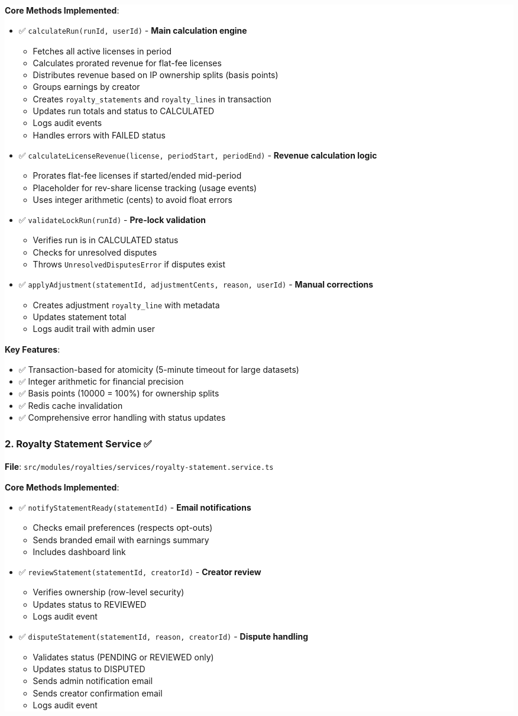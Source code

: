 **Core Methods Implemented**:
- ✅ `calculateRun(runId, userId)` - **Main calculation engine**
  - Fetches all active licenses in period
  - Calculates prorated revenue for flat-fee licenses
  - Distributes revenue based on IP ownership splits (basis points)
  - Groups earnings by creator
  - Creates `royalty_statements` and `royalty_lines` in transaction
  - Updates run totals and status to CALCULATED
  - Logs audit events
  - Handles errors with FAILED status

- ✅ `calculateLicenseRevenue(license, periodStart, periodEnd)` - **Revenue calculation logic**
  - Prorates flat-fee licenses if started/ended mid-period
  - Placeholder for rev-share license tracking (usage events)
  - Uses integer arithmetic (cents) to avoid float errors

- ✅ `validateLockRun(runId)` - **Pre-lock validation**
  - Verifies run is in CALCULATED status
  - Checks for unresolved disputes
  - Throws `UnresolvedDisputesError` if disputes exist

- ✅ `applyAdjustment(statementId, adjustmentCents, reason, userId)` - **Manual corrections**
  - Creates adjustment `royalty_line` with metadata
  - Updates statement total
  - Logs audit trail with admin user

**Key Features**:
- ✅ Transaction-based for atomicity (5-minute timeout for large datasets)
- ✅ Integer arithmetic for financial precision
- ✅ Basis points (10000 = 100%) for ownership splits
- ✅ Redis cache invalidation
- ✅ Comprehensive error handling with status updates

### 2. Royalty Statement Service ✅
**File**: `src/modules/royalties/services/royalty-statement.service.ts`

**Core Methods Implemented**:
- ✅ `notifyStatementReady(statementId)` - **Email notifications**
  - Checks email preferences (respects opt-outs)
  - Sends branded email with earnings summary
  - Includes dashboard link

- ✅ `reviewStatement(statementId, creatorId)` - **Creator review**
  - Verifies ownership (row-level security)
  - Updates status to REVIEWED
  - Logs audit event

- ✅ `disputeStatement(statementId, reason, creatorId)` - **Dispute handling**
  - Validates status (PENDING or REVIEWED only)
  - Updates status to DISPUTED
  - Sends admin notification email
  - Sends creator confirmation email
  - Logs audit event

